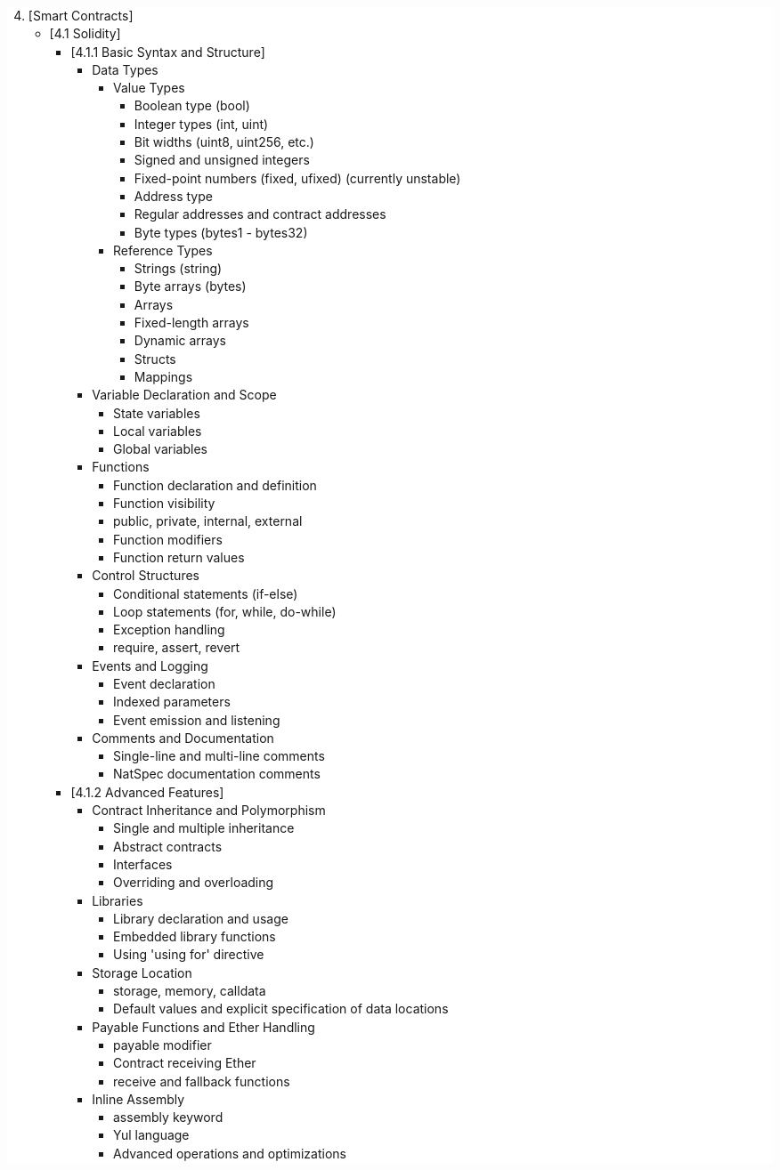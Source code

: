 4. [Smart Contracts]
    - [4.1 Solidity]
        - [4.1.1 Basic Syntax and Structure]
            - Data Types
                - Value Types
                    - Boolean type (bool)
                    - Integer types (int, uint)
                    - Bit widths (uint8, uint256, etc.)
                    - Signed and unsigned integers
                    - Fixed-point numbers (fixed, ufixed) (currently unstable)
                    - Address type
                    - Regular addresses and contract addresses
                    - Byte types (bytes1 - bytes32)
                - Reference Types
                    - Strings (string)
                    - Byte arrays (bytes)
                    - Arrays
                    - Fixed-length arrays
                    - Dynamic arrays
                    - Structs
                    - Mappings
            - Variable Declaration and Scope
                - State variables
                - Local variables
                - Global variables
            - Functions
                - Function declaration and definition
                - Function visibility
                - public, private, internal, external
                - Function modifiers
                - Function return values
            - Control Structures
                - Conditional statements (if-else)
                - Loop statements (for, while, do-while)
                - Exception handling
                - require, assert, revert
            - Events and Logging
                - Event declaration
                - Indexed parameters
                - Event emission and listening
            - Comments and Documentation
                - Single-line and multi-line comments
                - NatSpec documentation comments
        - [4.1.2 Advanced Features]
            - Contract Inheritance and Polymorphism
                - Single and multiple inheritance
                - Abstract contracts
                - Interfaces
                - Overriding and overloading
            - Libraries
                - Library declaration and usage
                - Embedded library functions
                - Using 'using for' directive
            - Storage Location
                - storage, memory, calldata
                - Default values and explicit specification of data locations
            - Payable Functions and Ether Handling
                - payable modifier
                - Contract receiving Ether
                - receive and fallback functions
            - Inline Assembly
                - assembly keyword
                - Yul language
                - Advanced operations and optimizations